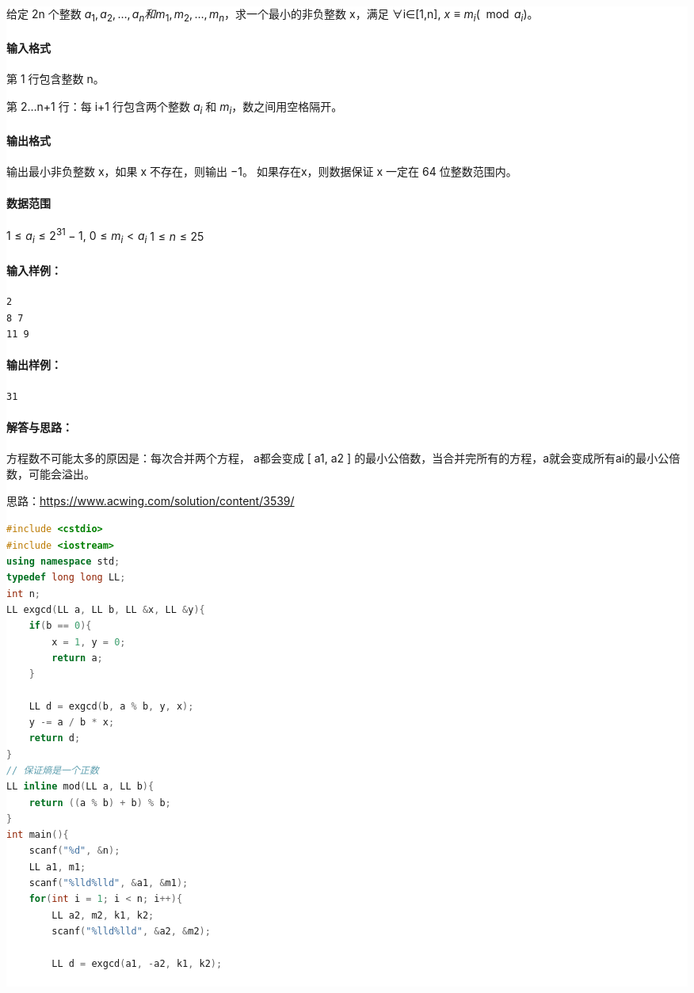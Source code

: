 给定 2n 个整数 $a_1,a_2,…,a_n 和 m_1,m_2,…,m_n$，求一个最小的非负整数 x，满足 ∀i∈[1,n], $x≡m_i( \mod a_i)$。

#### 输入格式

第 1 行包含整数 n。

第 2…n+1 行：每 i+1 行包含两个整数 $a_i$ 和 $m_i$，数之间用空格隔开。

#### 输出格式

输出最小非负整数 x，如果 x 不存在，则输出 −1。
如果存在x，则数据保证 x 一定在 64 位整数范围内。

#### 数据范围

$1≤a_i≤2^{31}−1,$
$0≤m_i<a_i$
$1≤n≤25$

#### 输入样例：

```
2
8 7
11 9
```

#### 输出样例：

```
31
```

#### 解答与思路：

方程数不可能太多的原因是：每次合并两个方程， a都会变成 [ a1, a2 ] 的最小公倍数，当合并完所有的方程，a就会变成所有ai的最小公倍数，可能会溢出。

思路：https://www.acwing.com/solution/content/3539/

```c++
#include <cstdio>
#include <iostream>
using namespace std;
typedef long long LL;
int n;
LL exgcd(LL a, LL b, LL &x, LL &y){
    if(b == 0){
        x = 1, y = 0;
        return a;
    }

    LL d = exgcd(b, a % b, y, x);
    y -= a / b * x;
    return d;
}
// 保证熵是一个正数 
LL inline mod(LL a, LL b){
    return ((a % b) + b) % b;
}
int main(){
    scanf("%d", &n);
    LL a1, m1;
    scanf("%lld%lld", &a1, &m1);
    for(int i = 1; i < n; i++){
        LL a2, m2, k1, k2;
        scanf("%lld%lld", &a2, &m2);
        
        LL d = exgcd(a1, -a2, k1, k2);
        
```